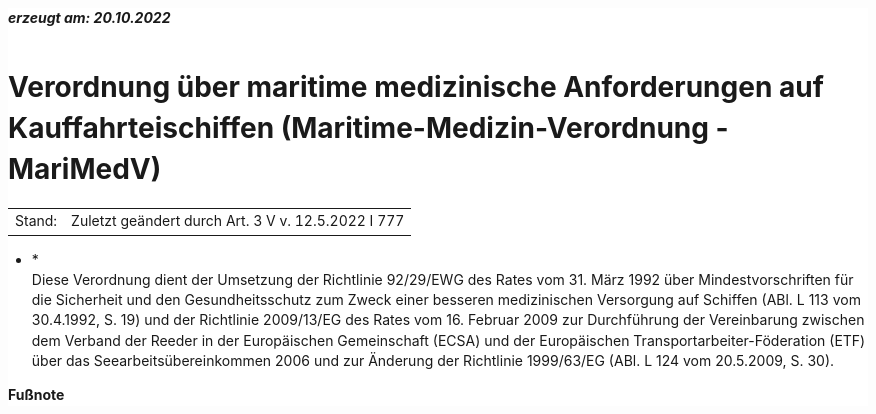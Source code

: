   
  

##### erzeugt am: 20.10.2022

</td>

</tr>

</table>

<span id="BJNR138310014.html"></span>

# Verordnung über maritime medizinische Anforderungen auf Kauffahrteischiffen (Maritime-Medizin-Verordnung - MariMedV)

<div>

<div class="jnhtml">

|        |                                                    |
| ------ | -------------------------------------------------- |
| Stand: | Zuletzt geändert durch Art. 3 V v. 12.5.2022 I 777 |

</div>

</div>

<div>

<div class="jnhtml">

  - <span id="BJNR138310014.html#F785641_01"></span><span>\*
    </span>  
    Diese Verordnung dient der Umsetzung der Richtlinie 92/29/EWG des
    Rates vom 31. März 1992 über Mindestvorschriften für die Sicherheit
    und den Gesundheitsschutz zum Zweck einer besseren medizinischen
    Versorgung auf Schiffen (ABl. L 113 vom 30.4.1992, S. 19) und der
    Richtlinie 2009/13/EG des Rates vom 16. Februar 2009 zur
    Durchführung der Vereinbarung zwischen dem Verband der Reeder in
    der Europäischen Gemeinschaft (ECSA) und der Europäischen
    Transportarbeiter-Föderation (ETF) über das Seearbeitsübereinkommen
    2006 und zur Änderung der Richtlinie 1999/63/EG (ABl. L 124 vom
    20.5.2009, S. 30).

</div>

</div>

<div>

  
**Fußnote**

<div class="jnhtml">

<div>

<div class="jurAbsatz">
